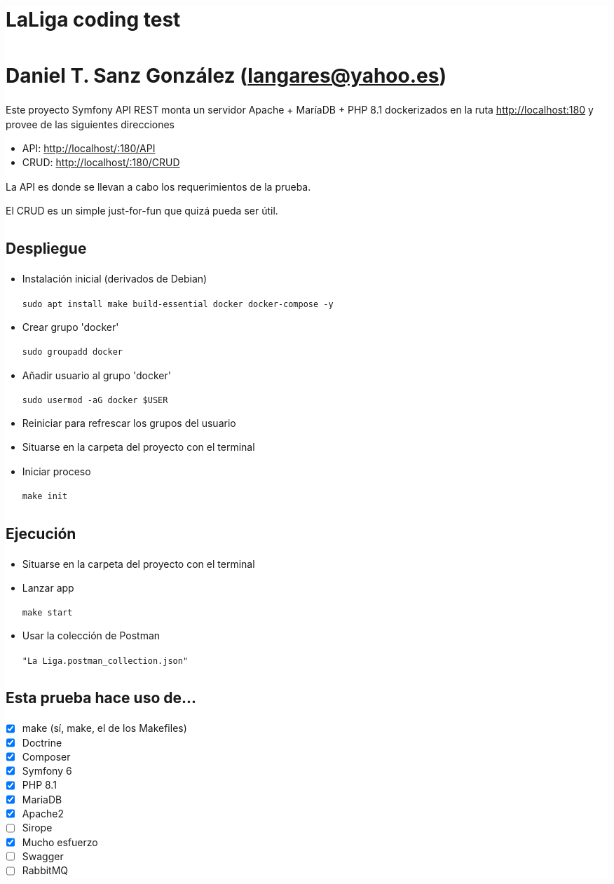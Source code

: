# LaLiga coding test
# Daniel T. Sanz González (langares@yahoo.es)

Este proyecto Symfony API REST monta un servidor Apache + MaríaDB + PHP 8.1 dockerizados en la ruta [http://localhost:180](http://localhost:180) y provee de las siguientes direcciones

  - API:  [http://localhost/:180/API](http://localhost:180/API)
  - CRUD: [http://localhost/:180/CRUD](http://localhost:180/CRUD)

La API es donde se llevan a cabo los requerimientos de la prueba.

El CRUD es un simple just-for-fun que quizá pueda ser útil.



## Despliegue

- Instalación inicial (derivados de Debian)

  `sudo apt install make build-essential docker docker-compose -y`
 

- Crear grupo 'docker'

  `sudo groupadd docker`
 

- Añadir usuario al grupo 'docker'

  `sudo usermod -aG docker $USER`
 
  
- Reiniciar para refrescar los grupos del usuario

- Situarse en la carpeta del proyecto con el terminal

- Iniciar proceso

  `make init`
 
 
## Ejecución
- Situarse en la carpeta del proyecto con el terminal

- Lanzar app

  `make start`

- Usar la colección de Postman

  `"La Liga.postman_collection.json"`


## Esta prueba hace uso de...
- [x] make (sí, make, el de los Makefiles)
- [x] Doctrine
- [x] Composer
- [x] Symfony 6
- [x] PHP 8.1
- [x] MariaDB
- [x] Apache2
- [ ] Sirope
- [x] Mucho esfuerzo
- [ ] Swagger
- [ ] RabbitMQ
